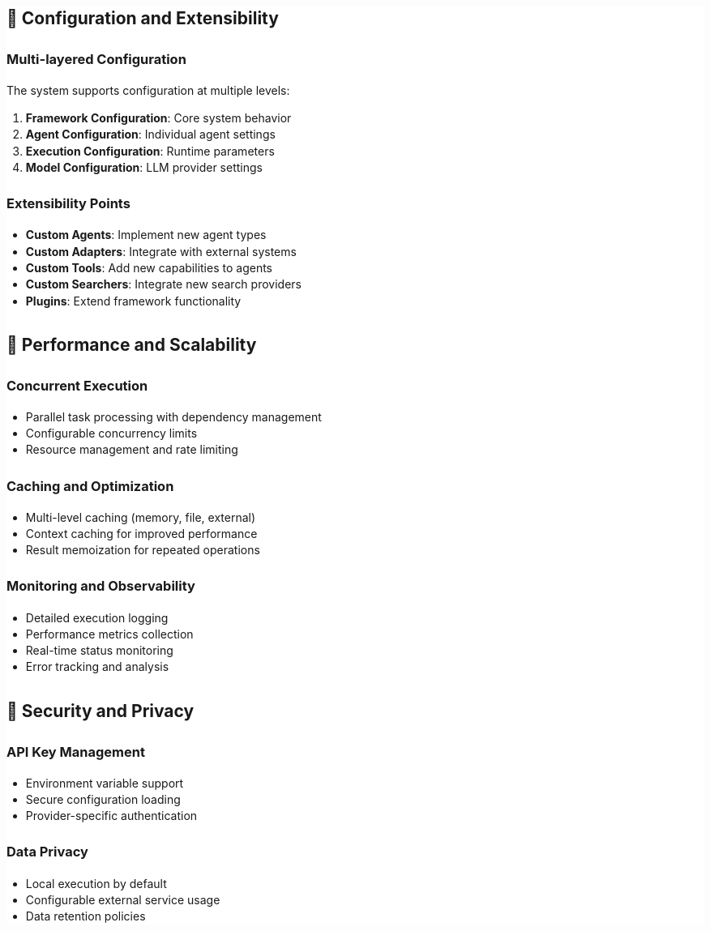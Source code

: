 ## 🔧 Configuration and Extensibility

### Multi-layered Configuration

The system supports configuration at multiple levels:

1. **Framework Configuration**: Core system behavior
2. **Agent Configuration**: Individual agent settings
3. **Execution Configuration**: Runtime parameters
4. **Model Configuration**: LLM provider settings

### Extensibility Points

- **Custom Agents**: Implement new agent types
- **Custom Adapters**: Integrate with external systems
- **Custom Tools**: Add new capabilities to agents
- **Custom Searchers**: Integrate new search providers
- **Plugins**: Extend framework functionality

## 🚀 Performance and Scalability

### Concurrent Execution

- Parallel task processing with dependency management
- Configurable concurrency limits
- Resource management and rate limiting

### Caching and Optimization

- Multi-level caching (memory, file, external)
- Context caching for improved performance
- Result memoization for repeated operations

### Monitoring and Observability

- Detailed execution logging
- Performance metrics collection
- Real-time status monitoring
- Error tracking and analysis

## 🔐 Security and Privacy

### API Key Management

- Environment variable support
- Secure configuration loading
- Provider-specific authentication

### Data Privacy

- Local execution by default
- Configurable external service usage
- Data retention policies
